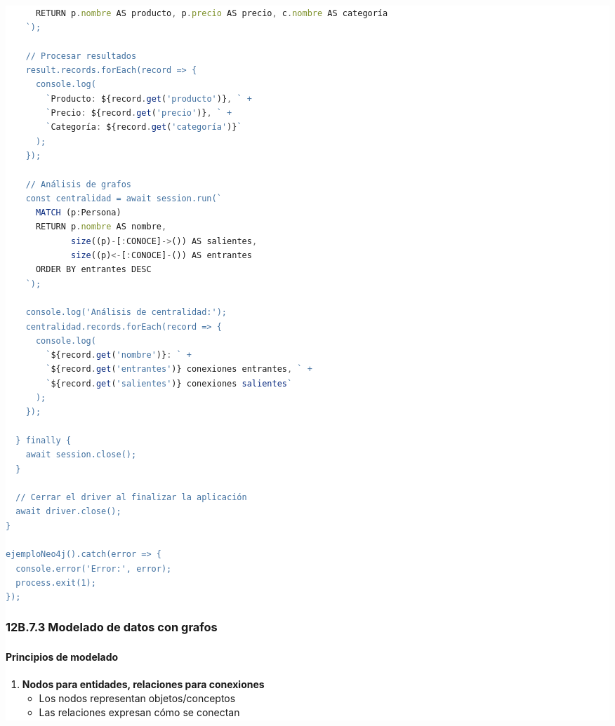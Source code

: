 ```javascript
      RETURN p.nombre AS producto, p.precio AS precio, c.nombre AS categoría
    `);
    
    // Procesar resultados
    result.records.forEach(record => {
      console.log(
        `Producto: ${record.get('producto')}, ` +
        `Precio: ${record.get('precio')}, ` +
        `Categoría: ${record.get('categoría')}`
      );
    });
    
    // Análisis de grafos
    const centralidad = await session.run(`
      MATCH (p:Persona)
      RETURN p.nombre AS nombre,
             size((p)-[:CONOCE]->()) AS salientes,
             size((p)<-[:CONOCE]-()) AS entrantes
      ORDER BY entrantes DESC
    `);
    
    console.log('Análisis de centralidad:');
    centralidad.records.forEach(record => {
      console.log(
        `${record.get('nombre')}: ` +
        `${record.get('entrantes')} conexiones entrantes, ` +
        `${record.get('salientes')} conexiones salientes`
      );
    });
    
  } finally {
    await session.close();
  }
  
  // Cerrar el driver al finalizar la aplicación
  await driver.close();
}

ejemploNeo4j().catch(error => {
  console.error('Error:', error);
  process.exit(1);
});
```

### 12B.7.3 Modelado de datos con grafos

#### Principios de modelado

1. **Nodos para entidades, relaciones para conexiones**
   - Los nodos representan objetos/conceptos
   - Las relaciones expresan cómo se conectan
